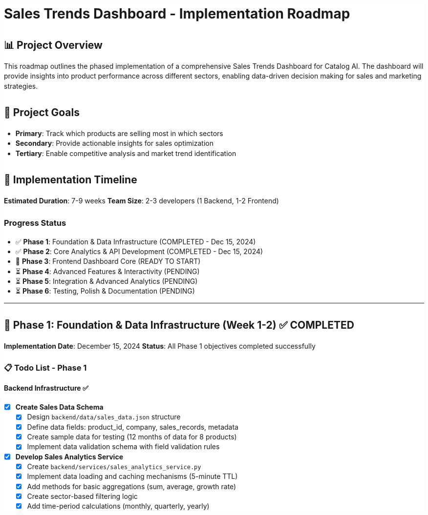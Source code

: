 # Sales Trends Dashboard - Implementation Roadmap

## 📊 Project Overview

This roadmap outlines the phased implementation of a comprehensive Sales Trends Dashboard for Catalog AI. The dashboard will provide insights into product performance across different sectors, enabling data-driven decision making for sales and marketing strategies.

## 🎯 Project Goals

- **Primary**: Track which products are selling most in which sectors
- **Secondary**: Provide actionable insights for sales optimization
- **Tertiary**: Enable competitive analysis and market trend identification

## 📅 Implementation Timeline

**Estimated Duration**: 7-9 weeks
**Team Size**: 2-3 developers (1 Backend, 1-2 Frontend)

### Progress Status
- ✅ **Phase 1**: Foundation & Data Infrastructure (COMPLETED - Dec 15, 2024)
- ✅ **Phase 2**: Core Analytics & API Development (COMPLETED - Dec 15, 2024)
- 🔄 **Phase 3**: Frontend Dashboard Core (READY TO START)
- ⏳ **Phase 4**: Advanced Features & Interactivity (PENDING)
- ⏳ **Phase 5**: Integration & Advanced Analytics (PENDING)
- ⏳ **Phase 6**: Testing, Polish & Documentation (PENDING)

---

## 🚀 Phase 1: Foundation & Data Infrastructure (Week 1-2) ✅ COMPLETED

**Implementation Date**: December 15, 2024
**Status**: All Phase 1 objectives completed successfully

### 📋 Todo List - Phase 1

#### Backend Infrastructure ✅
- [x] **Create Sales Data Schema**
  - [x] Design `backend/data/sales_data.json` structure
  - [x] Define data fields: product_id, company, sales_records, metadata
  - [x] Create sample data for testing (12 months of data for 8 products)
  - [x] Implement data validation schema with field validation rules

- [x] **Develop Sales Analytics Service**
  - [x] Create `backend/services/sales_analytics_service.py`
  - [x] Implement data loading and caching mechanisms (5-minute TTL)
  - [x] Add methods for basic aggregations (sum, average, growth rate)
  - [x] Create sector-based filtering logic
  - [x] Add time-period calculations (monthly, quarterly, yearly)
